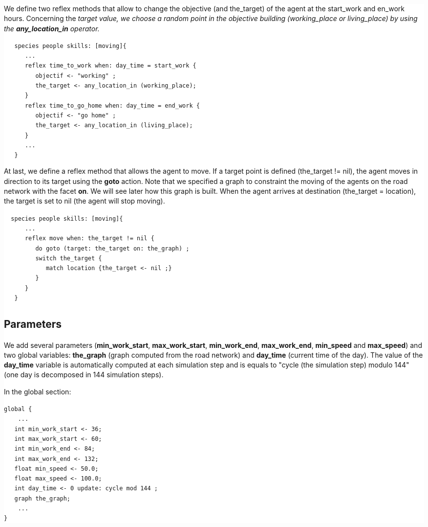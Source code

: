 We define two reflex methods that allow to change the objective (and the\_target) of the agent at the start\_work and en\_work hours. Concerning the _target value, we choose a random point in the objective building (working\_place or living\_place) by using the **any\_location\_in** operator._

```
   species people skills: [moving]{  
      ...
      reflex time_to_work when: day_time = start_work {
         objectif <- "working" ;
         the_target <- any_location_in (working_place);
      }
      reflex time_to_go_home when: day_time = end_work {
         objectif <- "go home" ;
         the_target <- any_location_in (living_place); 
      }  
      ...
   }
```

At last, we define a reflex method that allows the agent to move. If a target point is defined (the\_target != nil), the agent moves in direction to its target using the **goto** action. Note that we specified a graph to constraint the moving of the agents on the road network with the facet **on**. We will see later how this graph is built. When the agent arrives at destination (the\_target = location), the target is set to nil (the agent will stop moving).

```
  species people skills: [moving]{
      ...
      reflex move when: the_target != nil {
         do goto (target: the_target on: the_graph) ; 
         switch the_target { 
            match location {the_target <- nil ;}
         }
      }
   }
```

## Parameters
We add several parameters (**min\_work\_start**, **max\_work\_start**, **min\_work\_end**, **max\_work\_end**, **min\_speed** and **max\_speed**) and two global variables: **the\_graph** (graph computed from the road network) and **day\_time** (current time of the day). The value of the **day\_time** variable is automatically computed at each simulation step and is equals to "cycle (the simulation step) modulo 144" (one day is decomposed in 144 simulation steps).

In the global section:
```
global {
    ...
   int min_work_start <- 36;
   int max_work_start <- 60;
   int min_work_end <- 84; 
   int max_work_end <- 132; 
   float min_speed <- 50.0;
   float max_speed <- 100.0; 
   int day_time <- 0 update: cycle mod 144 ;
   graph the_graph;
    ...
}
```
